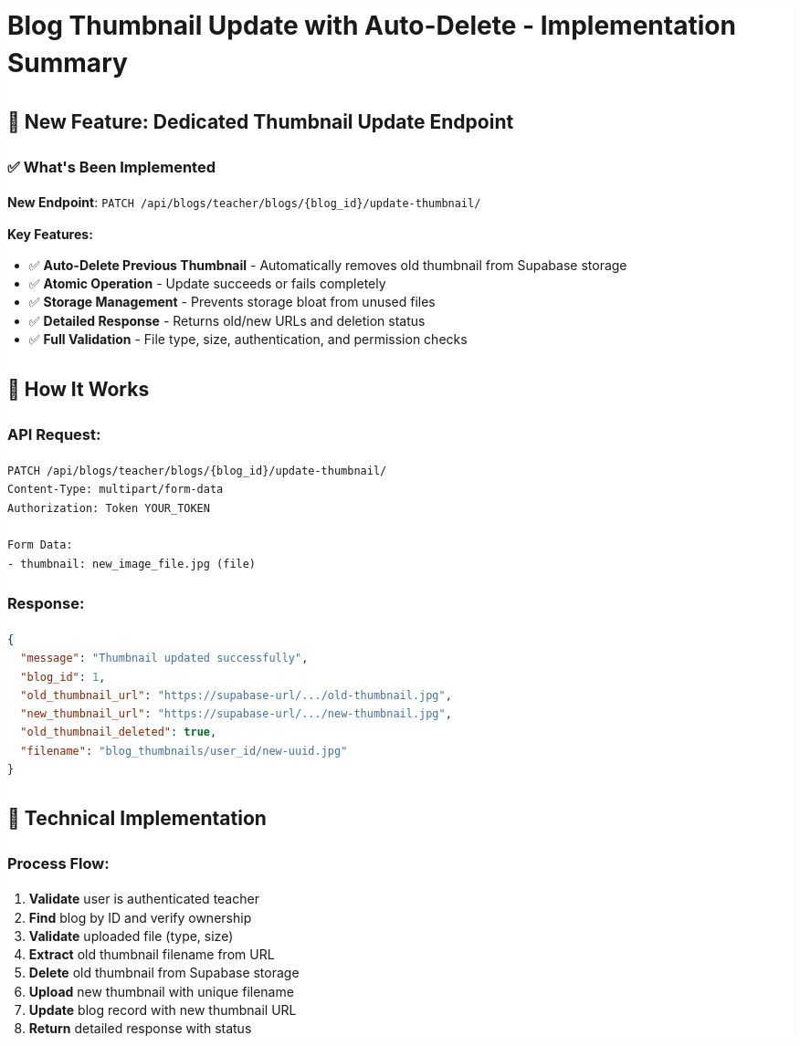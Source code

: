 # Blog Thumbnail Update with Auto-Delete - Implementation Summary

## 🎯 **New Feature: Dedicated Thumbnail Update Endpoint**

### ✅ **What's Been Implemented**

**New Endpoint**: `PATCH /api/blogs/teacher/blogs/{blog_id}/update-thumbnail/`

**Key Features:**
- ✅ **Auto-Delete Previous Thumbnail** - Automatically removes old thumbnail from Supabase storage
- ✅ **Atomic Operation** - Update succeeds or fails completely
- ✅ **Storage Management** - Prevents storage bloat from unused files
- ✅ **Detailed Response** - Returns old/new URLs and deletion status
- ✅ **Full Validation** - File type, size, authentication, and permission checks

## 🚀 **How It Works**

### **API Request:**
```
PATCH /api/blogs/teacher/blogs/{blog_id}/update-thumbnail/
Content-Type: multipart/form-data
Authorization: Token YOUR_TOKEN

Form Data:
- thumbnail: new_image_file.jpg (file)
```

### **Response:**
```json
{
  "message": "Thumbnail updated successfully",
  "blog_id": 1,
  "old_thumbnail_url": "https://supabase-url/.../old-thumbnail.jpg",
  "new_thumbnail_url": "https://supabase-url/.../new-thumbnail.jpg",
  "old_thumbnail_deleted": true,
  "filename": "blog_thumbnails/user_id/new-uuid.jpg"
}
```

## 🔧 **Technical Implementation**

### **Process Flow:**
1. **Validate** user is authenticated teacher
2. **Find** blog by ID and verify ownership
3. **Validate** uploaded file (type, size)
4. **Extract** old thumbnail filename from URL
5. **Delete** old thumbnail from Supabase storage
6. **Upload** new thumbnail with unique filename
7. **Update** blog record with new thumbnail URL
8. **Return** detailed response with status
